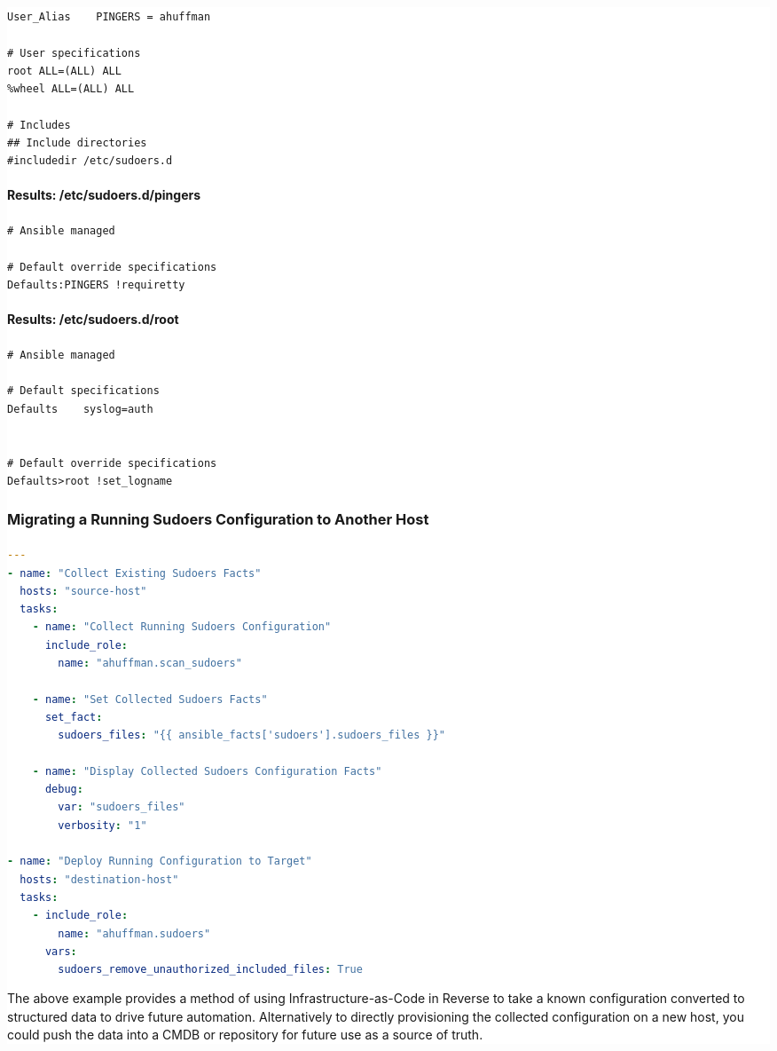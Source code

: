 ```
User_Alias    PINGERS = ahuffman

# User specifications
root ALL=(ALL) ALL
%wheel ALL=(ALL) ALL

# Includes
## Include directories
#includedir /etc/sudoers.d
```
#### Results: /etc/sudoers.d/pingers
```
# Ansible managed

# Default override specifications
Defaults:PINGERS !requiretty
```

#### Results: /etc/sudoers.d/root
```
# Ansible managed

# Default specifications
Defaults    syslog=auth


# Default override specifications
Defaults>root !set_logname
```

### Migrating a Running Sudoers Configuration to Another Host
```yaml
---
- name: "Collect Existing Sudoers Facts"
  hosts: "source-host"
  tasks:
    - name: "Collect Running Sudoers Configuration"
      include_role:
        name: "ahuffman.scan_sudoers"

    - name: "Set Collected Sudoers Facts"
      set_fact:
        sudoers_files: "{{ ansible_facts['sudoers'].sudoers_files }}"

    - name: "Display Collected Sudoers Configuration Facts"
      debug:
        var: "sudoers_files"
        verbosity: "1"

- name: "Deploy Running Configuration to Target"
  hosts: "destination-host"
  tasks:
    - include_role:
        name: "ahuffman.sudoers"
      vars:
        sudoers_remove_unauthorized_included_files: True
```
The above example provides a method of using Infrastructure-as-Code in Reverse to take a known configuration converted to structured data to drive future automation.  Alternatively to directly provisioning the collected configuration on a new host, you could push the data into a CMDB or repository for future use as a source of truth.
